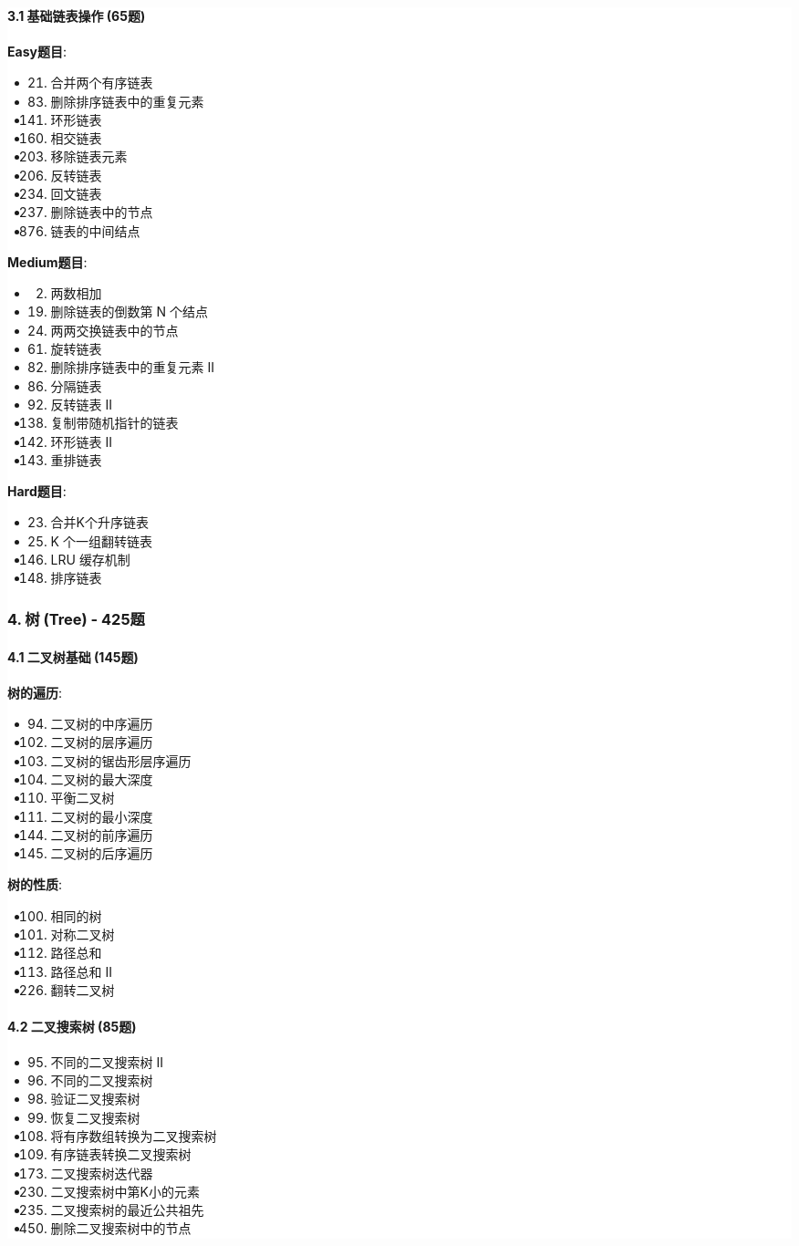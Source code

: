 #### 3.1 基础链表操作 (65题)
**Easy题目**:
- 21. 合并两个有序链表
- 83. 删除排序链表中的重复元素
- 141. 环形链表
- 160. 相交链表
- 203. 移除链表元素
- 206. 反转链表
- 234. 回文链表
- 237. 删除链表中的节点
- 876. 链表的中间结点

**Medium题目**:
- 2. 两数相加
- 19. 删除链表的倒数第 N 个结点
- 24. 两两交换链表中的节点
- 61. 旋转链表
- 82. 删除排序链表中的重复元素 II
- 86. 分隔链表
- 92. 反转链表 II
- 138. 复制带随机指针的链表
- 142. 环形链表 II
- 143. 重排链表

**Hard题目**:
- 23. 合并K个升序链表
- 25. K 个一组翻转链表
- 146. LRU 缓存机制
- 148. 排序链表

### 4. 树 (Tree) - 425题

#### 4.1 二叉树基础 (145题)
**树的遍历**:
- 94. 二叉树的中序遍历
- 102. 二叉树的层序遍历
- 103. 二叉树的锯齿形层序遍历
- 104. 二叉树的最大深度
- 110. 平衡二叉树
- 111. 二叉树的最小深度
- 144. 二叉树的前序遍历
- 145. 二叉树的后序遍历

**树的性质**:
- 100. 相同的树
- 101. 对称二叉树
- 112. 路径总和
- 113. 路径总和 II
- 226. 翻转二叉树

#### 4.2 二叉搜索树 (85题)
- 95. 不同的二叉搜索树 II
- 96. 不同的二叉搜索树
- 98. 验证二叉搜索树
- 99. 恢复二叉搜索树
- 108. 将有序数组转换为二叉搜索树
- 109. 有序链表转换二叉搜索树
- 173. 二叉搜索树迭代器
- 230. 二叉搜索树中第K小的元素
- 235. 二叉搜索树的最近公共祖先
- 450. 删除二叉搜索树中的节点
